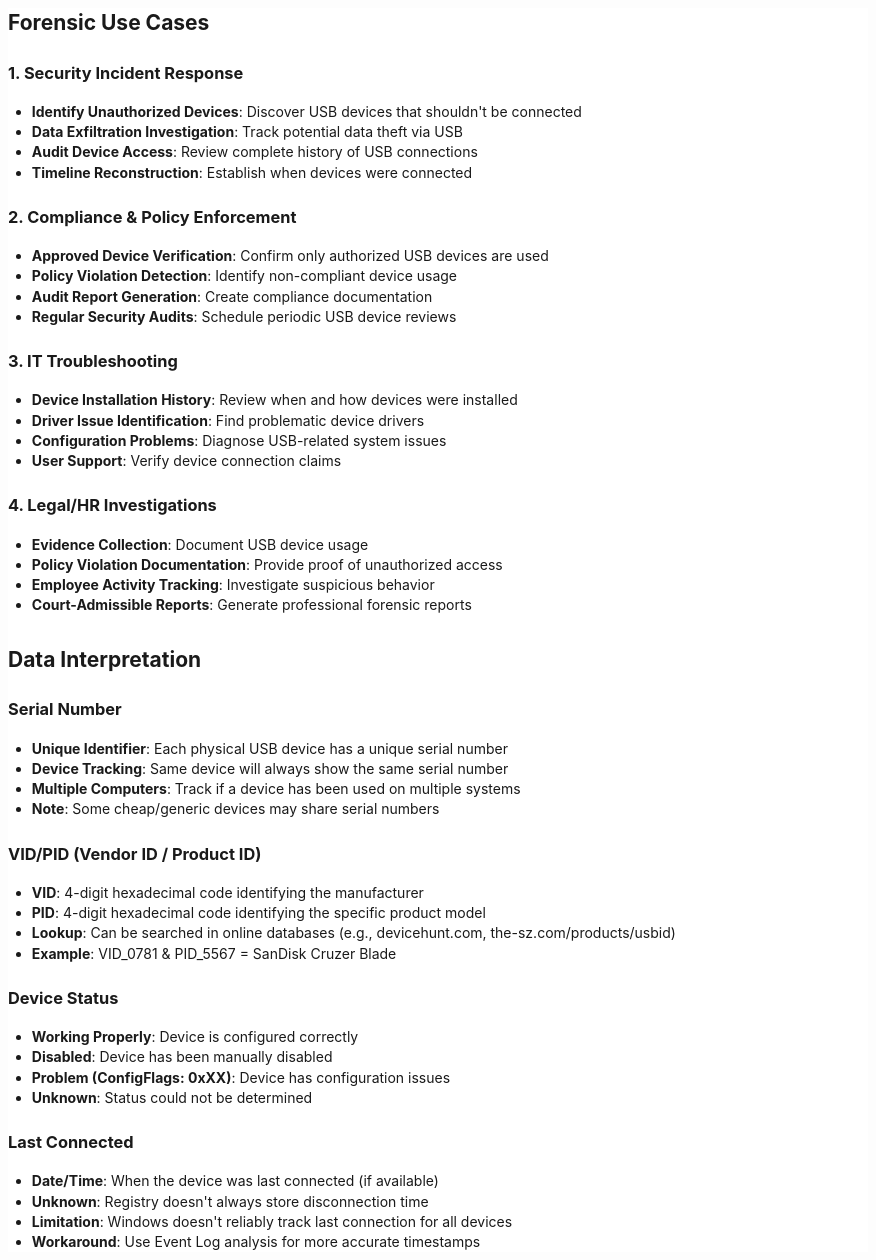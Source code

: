 ## Forensic Use Cases

### 1. Security Incident Response
- **Identify Unauthorized Devices**: Discover USB devices that shouldn't be connected
- **Data Exfiltration Investigation**: Track potential data theft via USB
- **Audit Device Access**: Review complete history of USB connections
- **Timeline Reconstruction**: Establish when devices were connected

### 2. Compliance & Policy Enforcement
- **Approved Device Verification**: Confirm only authorized USB devices are used
- **Policy Violation Detection**: Identify non-compliant device usage
- **Audit Report Generation**: Create compliance documentation
- **Regular Security Audits**: Schedule periodic USB device reviews

### 3. IT Troubleshooting
- **Device Installation History**: Review when and how devices were installed
- **Driver Issue Identification**: Find problematic device drivers
- **Configuration Problems**: Diagnose USB-related system issues
- **User Support**: Verify device connection claims

### 4. Legal/HR Investigations
- **Evidence Collection**: Document USB device usage
- **Policy Violation Documentation**: Provide proof of unauthorized access
- **Employee Activity Tracking**: Investigate suspicious behavior
- **Court-Admissible Reports**: Generate professional forensic reports

## Data Interpretation

### Serial Number
- **Unique Identifier**: Each physical USB device has a unique serial number
- **Device Tracking**: Same device will always show the same serial number
- **Multiple Computers**: Track if a device has been used on multiple systems
- **Note**: Some cheap/generic devices may share serial numbers

### VID/PID (Vendor ID / Product ID)
- **VID**: 4-digit hexadecimal code identifying the manufacturer
- **PID**: 4-digit hexadecimal code identifying the specific product model
- **Lookup**: Can be searched in online databases (e.g., devicehunt.com, the-sz.com/products/usbid)
- **Example**: VID_0781 & PID_5567 = SanDisk Cruzer Blade

### Device Status
- **Working Properly**: Device is configured correctly
- **Disabled**: Device has been manually disabled
- **Problem (ConfigFlags: 0xXX)**: Device has configuration issues
- **Unknown**: Status could not be determined

### Last Connected
- **Date/Time**: When the device was last connected (if available)
- **Unknown**: Registry doesn't always store disconnection time
- **Limitation**: Windows doesn't reliably track last connection for all devices
- **Workaround**: Use Event Log analysis for more accurate timestamps
